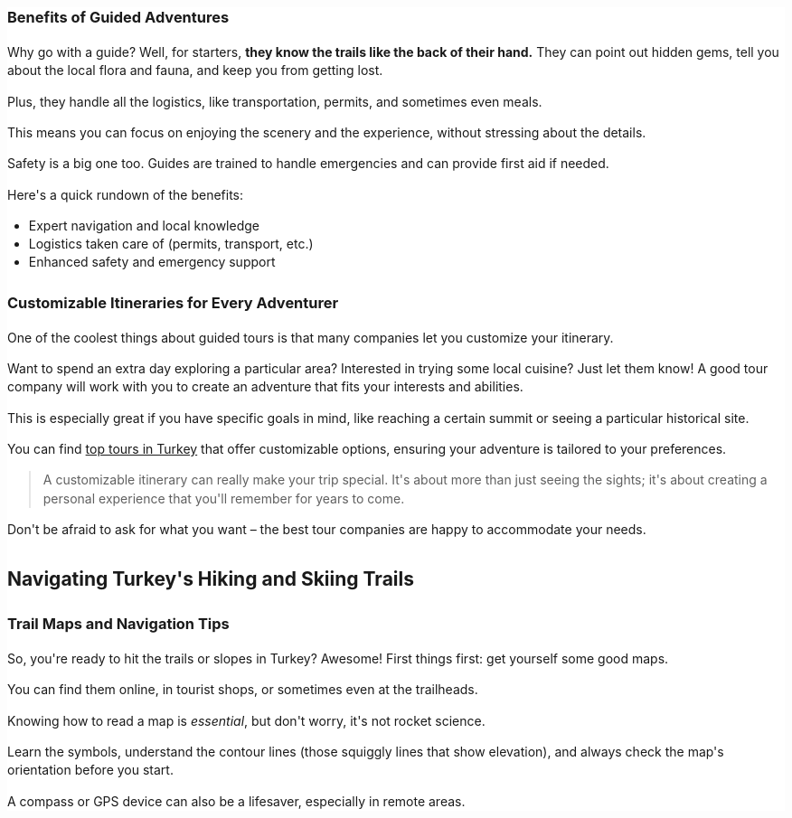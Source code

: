 ### Benefits of Guided Adventures

Why go with a guide? Well, for starters, **they know the trails like the back of their hand.** They can point out hidden gems, tell you about the local flora and fauna, and keep you from getting lost.

Plus, they handle all the logistics, like transportation, permits, and sometimes even meals.

This means you can focus on enjoying the scenery and the experience, without stressing about the details.

Safety is a big one too. Guides are trained to handle emergencies and can provide first aid if needed.

Here's a quick rundown of the benefits:

*   Expert navigation and local knowledge
*   Logistics taken care of (permits, transport, etc.)
*   Enhanced safety and emergency support

### Customizable Itineraries for Every Adventurer

One of the coolest things about guided tours is that many companies let you customize your itinerary.

Want to spend an extra day exploring a particular area? Interested in trying some local cuisine? Just let them know! A good tour company will work with you to create an adventure that fits your interests and abilities.

This is especially great if you have specific goals in mind, like reaching a certain summit or seeing a particular historical site.

You can find [top tours in Turkey](https://www.tourradar.com/d/turkey) that offer customizable options, ensuring your adventure is tailored to your preferences.

> A customizable itinerary can really make your trip special. It's about more than just seeing the sights; it's about creating a personal experience that you'll remember for years to come.

Don't be afraid to ask for what you want – the best tour companies are happy to accommodate your needs.

## Navigating Turkey's Hiking and Skiing Trails

### Trail Maps and Navigation Tips

So, you're ready to hit the trails or slopes in Turkey? Awesome! First things first: get yourself some good maps.

You can find them online, in tourist shops, or sometimes even at the trailheads.

Knowing how to read a map is _essential_, but don't worry, it's not rocket science.

Learn the symbols, understand the contour lines (those squiggly lines that show elevation), and always check the map's orientation before you start.

A compass or GPS device can also be a lifesaver, especially in remote areas.
